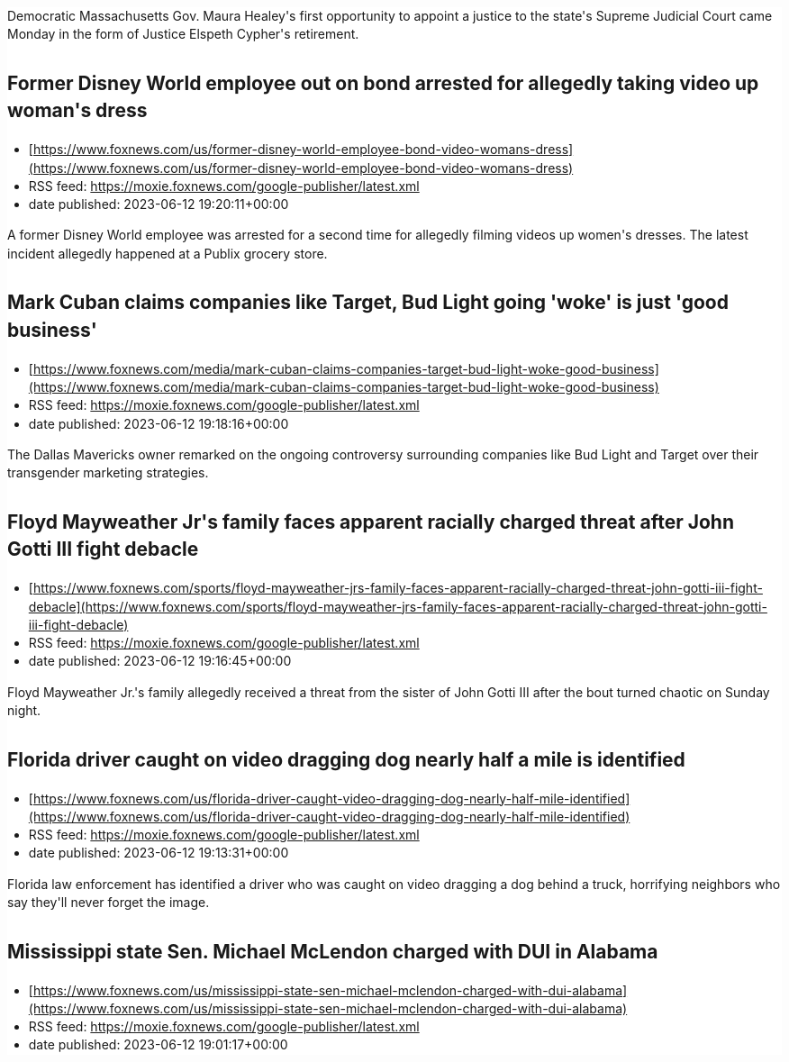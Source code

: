 Democratic Massachusetts Gov. Maura Healey&apos;s first opportunity to appoint a justice to the state&apos;s Supreme Judicial Court came Monday in the form of Justice Elspeth Cypher&apos;s retirement.

## Former Disney World employee out on bond arrested for allegedly taking video up woman's dress
 - [https://www.foxnews.com/us/former-disney-world-employee-bond-video-womans-dress](https://www.foxnews.com/us/former-disney-world-employee-bond-video-womans-dress)
 - RSS feed: https://moxie.foxnews.com/google-publisher/latest.xml
 - date published: 2023-06-12 19:20:11+00:00

A former Disney World employee was arrested for a second time for allegedly filming videos up women&apos;s dresses. The latest incident allegedly happened at a Publix grocery store.

## Mark Cuban claims companies like Target, Bud Light going 'woke' is just 'good business'
 - [https://www.foxnews.com/media/mark-cuban-claims-companies-target-bud-light-woke-good-business](https://www.foxnews.com/media/mark-cuban-claims-companies-target-bud-light-woke-good-business)
 - RSS feed: https://moxie.foxnews.com/google-publisher/latest.xml
 - date published: 2023-06-12 19:18:16+00:00

The Dallas Mavericks owner remarked on the ongoing controversy surrounding companies like Bud Light and Target over their transgender marketing strategies.

## Floyd Mayweather Jr's family faces apparent racially charged threat after John Gotti III fight debacle
 - [https://www.foxnews.com/sports/floyd-mayweather-jrs-family-faces-apparent-racially-charged-threat-john-gotti-iii-fight-debacle](https://www.foxnews.com/sports/floyd-mayweather-jrs-family-faces-apparent-racially-charged-threat-john-gotti-iii-fight-debacle)
 - RSS feed: https://moxie.foxnews.com/google-publisher/latest.xml
 - date published: 2023-06-12 19:16:45+00:00

Floyd Mayweather Jr.&apos;s family allegedly received a threat from the sister of John Gotti III after the bout turned chaotic on Sunday night.

## Florida driver caught on video dragging dog nearly half a mile is identified
 - [https://www.foxnews.com/us/florida-driver-caught-video-dragging-dog-nearly-half-mile-identified](https://www.foxnews.com/us/florida-driver-caught-video-dragging-dog-nearly-half-mile-identified)
 - RSS feed: https://moxie.foxnews.com/google-publisher/latest.xml
 - date published: 2023-06-12 19:13:31+00:00

Florida law enforcement has identified a driver who was caught on video dragging a dog behind a truck, horrifying neighbors who say they&apos;ll never forget the image.

## Mississippi state Sen. Michael McLendon charged with DUI in Alabama
 - [https://www.foxnews.com/us/mississippi-state-sen-michael-mclendon-charged-with-dui-alabama](https://www.foxnews.com/us/mississippi-state-sen-michael-mclendon-charged-with-dui-alabama)
 - RSS feed: https://moxie.foxnews.com/google-publisher/latest.xml
 - date published: 2023-06-12 19:01:17+00:00
